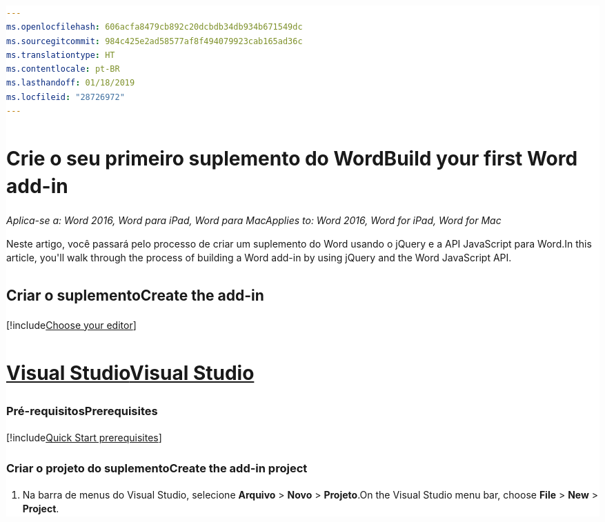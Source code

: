 ```yaml
---
ms.openlocfilehash: 606acfa8479cb892c20dcbdb34db934b671549dc
ms.sourcegitcommit: 984c425e2ad58577af8f494079923cab165ad36c
ms.translationtype: HT
ms.contentlocale: pt-BR
ms.lasthandoff: 01/18/2019
ms.locfileid: "28726972"
---
```

# <a name="build-your-first-word-add-in"></a><span data-ttu-id="0d8ee-101">Crie o seu primeiro suplemento do Word</span><span class="sxs-lookup"><span data-stu-id="0d8ee-101">Build your first Word add-in</span></span>

<span data-ttu-id="0d8ee-102">_Aplica-se a: Word 2016, Word para iPad, Word para Mac_</span><span class="sxs-lookup"><span data-stu-id="0d8ee-102">_Applies to: Word 2016, Word for iPad, Word for Mac_</span></span>

<span data-ttu-id="0d8ee-103">Neste artigo, você passará pelo processo de criar um suplemento do Word usando o jQuery e a API JavaScript para Word.</span><span class="sxs-lookup"><span data-stu-id="0d8ee-103">In this article, you'll walk through the process of building a Word add-in by using jQuery and the Word JavaScript API.</span></span> 

## <a name="create-the-add-in"></a><span data-ttu-id="0d8ee-104">Criar o suplemento</span><span class="sxs-lookup"><span data-stu-id="0d8ee-104">Create the add-in</span></span> 

[!include[Choose your editor](../includes/quickstart-choose-editor.md)]

# <a name="visual-studiotabvisual-studio"></a>[<span data-ttu-id="0d8ee-105">Visual Studio</span><span class="sxs-lookup"><span data-stu-id="0d8ee-105">Visual Studio</span></span>](#tab/visual-studio)

### <a name="prerequisites"></a><span data-ttu-id="0d8ee-106">Pré-requisitos</span><span class="sxs-lookup"><span data-stu-id="0d8ee-106">Prerequisites</span></span>

[!include[Quick Start prerequisites](../includes/quickstart-vs-prerequisites.md)]

### <a name="create-the-add-in-project"></a><span data-ttu-id="0d8ee-107">Criar o projeto do suplemento</span><span class="sxs-lookup"><span data-stu-id="0d8ee-107">Create the add-in project</span></span>

1. <span data-ttu-id="0d8ee-108">Na barra de menus do Visual Studio, selecione **Arquivo**  >  **Novo**  >  **Projeto**.</span><span class="sxs-lookup"><span data-stu-id="0d8ee-108">On the Visual Studio menu bar, choose  **File** > **New** > **Project**.</span></span>
    